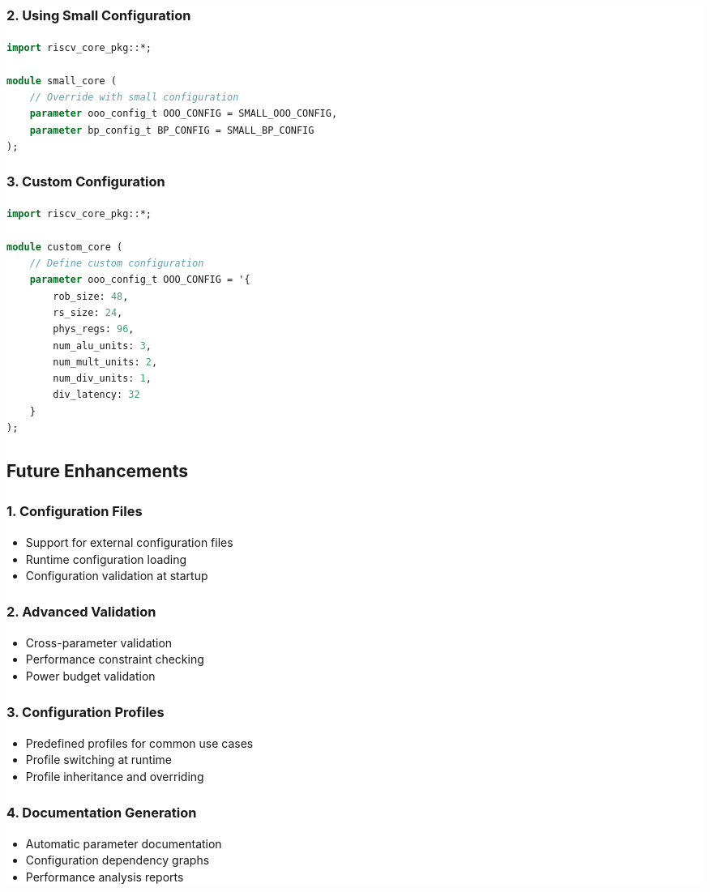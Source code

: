 ### 2. Using Small Configuration
```systemverilog
import riscv_core_pkg::*;

module small_core (
    // Override with small configuration
    parameter ooo_config_t OOO_CONFIG = SMALL_OOO_CONFIG,
    parameter bp_config_t BP_CONFIG = SMALL_BP_CONFIG
);
```

### 3. Custom Configuration
```systemverilog
import riscv_core_pkg::*;

module custom_core (
    // Define custom configuration
    parameter ooo_config_t OOO_CONFIG = '{
        rob_size: 48,
        rs_size: 24,
        phys_regs: 96,
        num_alu_units: 3,
        num_mult_units: 2,
        num_div_units: 1,
        div_latency: 32
    }
);
```

## Future Enhancements

### 1. Configuration Files
- Support for external configuration files
- Runtime configuration loading
- Configuration validation at startup

### 2. Advanced Validation
- Cross-parameter validation
- Performance constraint checking
- Power budget validation

### 3. Configuration Profiles
- Predefined profiles for common use cases
- Profile switching at runtime
- Profile inheritance and overriding

### 4. Documentation Generation
- Automatic parameter documentation
- Configuration dependency graphs
- Performance analysis reports
